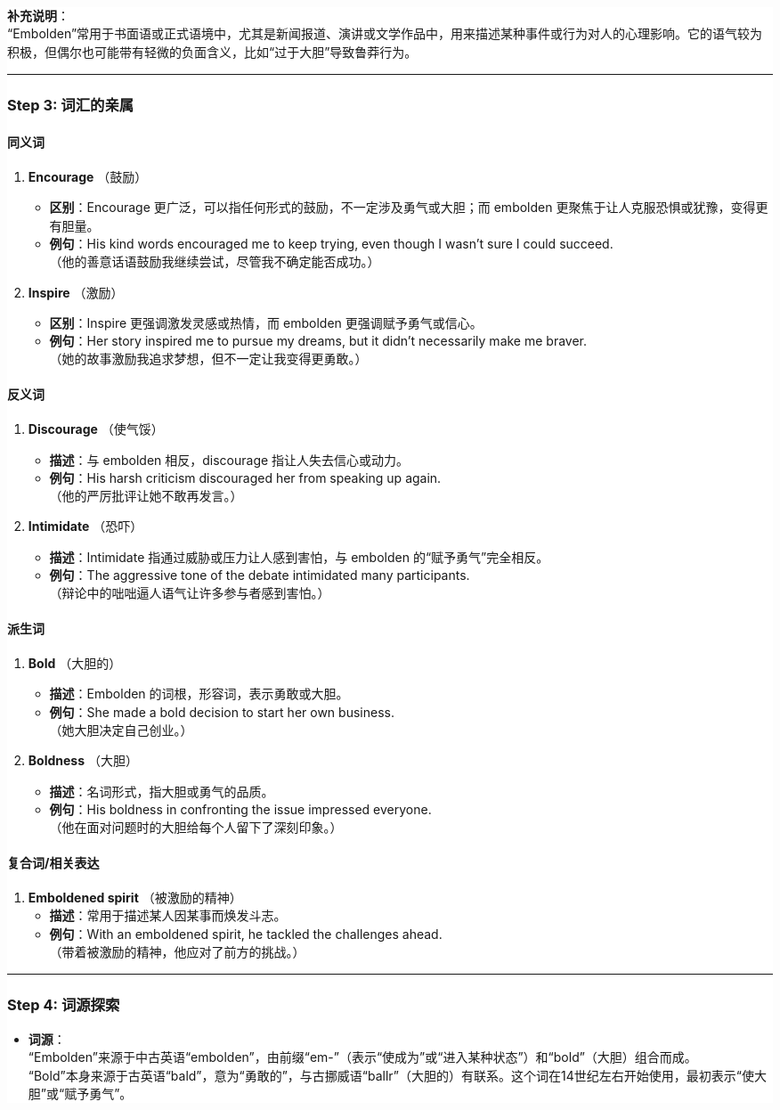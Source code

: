 **补充说明**：  
“Embolden”常用于书面语或正式语境中，尤其是新闻报道、演讲或文学作品中，用来描述某种事件或行为对人的心理影响。它的语气较为积极，但偶尔也可能带有轻微的负面含义，比如“过于大胆”导致鲁莽行为。

---

### **Step 3: 词汇的亲属**

#### **同义词**
1. **Encourage** （鼓励）
   - **区别**：Encourage 更广泛，可以指任何形式的鼓励，不一定涉及勇气或大胆；而 embolden 更聚焦于让人克服恐惧或犹豫，变得更有胆量。
   - **例句**：His kind words encouraged me to keep trying, even though I wasn’t sure I could succeed.  
     （他的善意话语鼓励我继续尝试，尽管我不确定能否成功。）

2. **Inspire** （激励）
   - **区别**：Inspire 更强调激发灵感或热情，而 embolden 更强调赋予勇气或信心。
   - **例句**：Her story inspired me to pursue my dreams, but it didn’t necessarily make me braver.  
     （她的故事激励我追求梦想，但不一定让我变得更勇敢。）

#### **反义词**
1. **Discourage** （使气馁）
   - **描述**：与 embolden 相反，discourage 指让人失去信心或动力。
   - **例句**：His harsh criticism discouraged her from speaking up again.  
     （他的严厉批评让她不敢再发言。）

2. **Intimidate** （恐吓）
   - **描述**：Intimidate 指通过威胁或压力让人感到害怕，与 embolden 的“赋予勇气”完全相反。
   - **例句**：The aggressive tone of the debate intimidated many participants.  
     （辩论中的咄咄逼人语气让许多参与者感到害怕。）

#### **派生词**
1. **Bold** （大胆的）
   - **描述**：Embolden 的词根，形容词，表示勇敢或大胆。
   - **例句**：She made a bold decision to start her own business.  
     （她大胆决定自己创业。）

2. **Boldness** （大胆）
   - **描述**：名词形式，指大胆或勇气的品质。
   - **例句**：His boldness in confronting the issue impressed everyone.  
     （他在面对问题时的大胆给每个人留下了深刻印象。）

#### **复合词/相关表达**
1. **Emboldened spirit** （被激励的精神）
   - **描述**：常用于描述某人因某事而焕发斗志。
   - **例句**：With an emboldened spirit, he tackled the challenges ahead.  
     （带着被激励的精神，他应对了前方的挑战。）

---

### **Step 4: 词源探索**

- **词源**：  
  “Embolden”来源于中古英语“embolden”，由前缀“em-”（表示“使成为”或“进入某种状态”）和“bold”（大胆）组合而成。  
  “Bold”本身来源于古英语“bald”，意为“勇敢的”，与古挪威语“ballr”（大胆的）有联系。这个词在14世纪左右开始使用，最初表示“使大胆”或“赋予勇气”。
